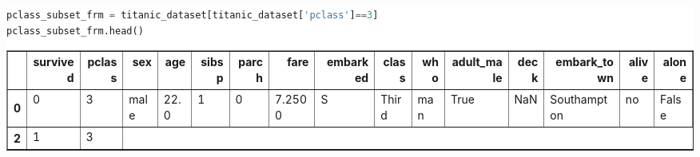 

```python
pclass_subset_frm = titanic_dataset[titanic_dataset['pclass']==3]
pclass_subset_frm.head()
```




<div>
<style scoped>
    .dataframe tbody tr th:only-of-type {
        vertical-align: middle;
    }

    .dataframe tbody tr th {
        vertical-align: top;
    }

    .dataframe thead th {
        text-align: right;
    }
</style>
<table border="1" class="dataframe">
  <thead>
    <tr style="text-align: right;">
      <th></th>
      <th>survived</th>
      <th>pclass</th>
      <th>sex</th>
      <th>age</th>
      <th>sibsp</th>
      <th>parch</th>
      <th>fare</th>
      <th>embarked</th>
      <th>class</th>
      <th>who</th>
      <th>adult_male</th>
      <th>deck</th>
      <th>embark_town</th>
      <th>alive</th>
      <th>alone</th>
    </tr>
  </thead>
  <tbody>
    <tr>
      <th>0</th>
      <td>0</td>
      <td>3</td>
      <td>male</td>
      <td>22.0</td>
      <td>1</td>
      <td>0</td>
      <td>7.2500</td>
      <td>S</td>
      <td>Third</td>
      <td>man</td>
      <td>True</td>
      <td>NaN</td>
      <td>Southampton</td>
      <td>no</td>
      <td>False</td>
    </tr>
    <tr>
      <th>2</th>
      <td>1</td>
      <td>3</td>